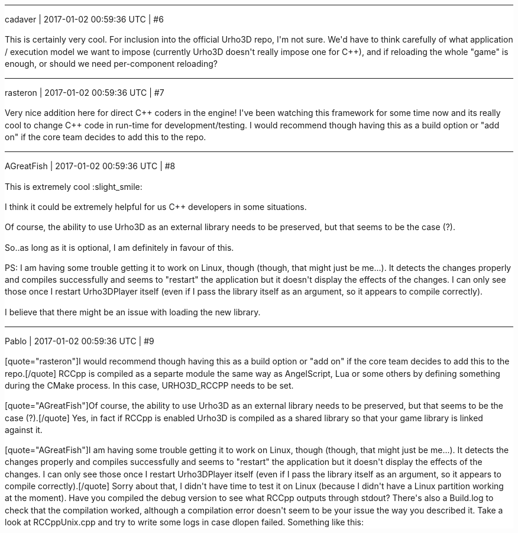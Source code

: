 -------------------------

cadaver | 2017-01-02 00:59:36 UTC | #6

This is certainly very cool. For inclusion into the official Urho3D repo, I'm not sure. We'd have to think carefully of what application / execution model we want to impose (currently Urho3D doesn't really impose one for C++), and if reloading the whole "game" is enough, or should we need per-component reloading?

-------------------------

rasteron | 2017-01-02 00:59:36 UTC | #7

Very nice addition here for direct C++ coders in the engine! I've been watching this framework for some time now and its really cool to change C++ code in run-time for development/testing. I would recommend though having this as a build option or "add on" if the core team decides to add this to the repo.

-------------------------

AGreatFish | 2017-01-02 00:59:36 UTC | #8

This is extremely cool :slight_smile:

I think it could be extremely helpful for us C++ developers in some situations.

Of course, the ability to use Urho3D as an external library needs to be preserved, but that seems to be the case (?).

So..as long as it is optional, I am definitely in favour of this.

PS:
I am having some trouble getting it to work on Linux, though (though, that might just be me...). It detects the changes properly and compiles successfully and seems to "restart" the application but it doesn't display the effects of the changes.
I can only see those once I restart Urho3DPlayer itself (even if I pass the library itself as an argument, so it appears to compile correctly).

I believe that there might be an issue with loading the new library.

-------------------------

Pablo | 2017-01-02 00:59:36 UTC | #9

[quote="rasteron"]I would recommend though having this as a build option or "add on" if the core team decides to add this to the repo.[/quote]
RCCpp is compiled as a separte module the same way as AngelScript, Lua or some others by defining something during the CMake process. In this case, URHO3D_RCCPP needs to be set.

[quote="AGreatFish"]Of course, the ability to use Urho3D as an external library needs to be preserved, but that seems to be the case (?).[/quote]
Yes, in fact if RCCpp is enabled Urho3D is compiled as a shared library so that your game library is linked against it.

[quote="AGreatFish"]I am having some trouble getting it to work on Linux, though (though, that might just be me...). It detects the changes properly and compiles successfully and seems to "restart" the application but it doesn't display the effects of the changes.
I can only see those once I restart Urho3DPlayer itself (even if I pass the library itself as an argument, so it appears to compile correctly).[/quote]
Sorry about that, I didn't have time to test it on Linux (because I didn't have a Linux partition working at the moment). Have you compiled the debug version to see what RCCpp outputs through stdout? There's also a Build.log to check that the compilation worked, although a compilation error doesn't seem to be your issue the way you described it. Take a look at RCCppUnix.cpp and try to write some logs in case dlopen failed. Something like this:
